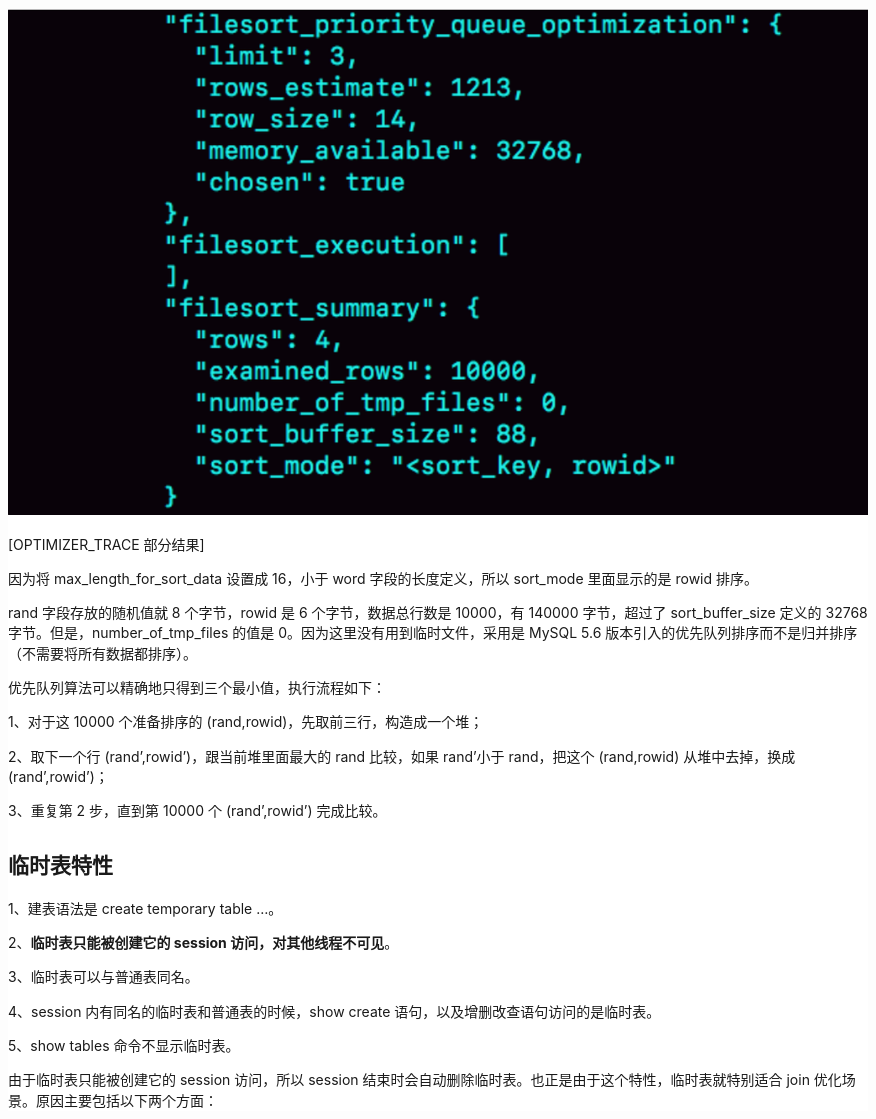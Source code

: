 ![table_20220409_2.png](./imgs/table_20220409_2.png)


[OPTIMIZER_TRACE 部分结果]

因为将 max_length_for_sort_data 设置成 16，小于 word 字段的长度定义，所以 sort_mode 里面显示的是 rowid 排序。

rand 字段存放的随机值就 8 个字节，rowid 是 6 个字节，数据总行数是 10000，有 140000 字节，超过了 sort_buffer_size 定义的 32768 字节。但是，number_of_tmp_files 的值是 0。因为这里没有用到临时文件，采用是 MySQL 5.6 版本引入的优先队列排序而不是归并排序（不需要将所有数据都排序）。

优先队列算法可以精确地只得到三个最小值，执行流程如下：

1、对于这 10000 个准备排序的 (rand,rowid)，先取前三行，构造成一个堆；

2、取下一个行 (rand’,rowid’)，跟当前堆里面最大的 rand 比较，如果 rand’小于 rand，把这个 (rand,rowid) 从堆中去掉，换成 (rand’,rowid’)；

3、重复第 2 步，直到第 10000 个 (rand’,rowid’) 完成比较。

## 临时表特性

1、建表语法是 create temporary table …。

2、**临时表只能被创建它的 session 访问，对其他线程不可见**。

3、临时表可以与普通表同名。

4、session 内有同名的临时表和普通表的时候，show create 语句，以及增删改查语句访问的是临时表。

5、show tables 命令不显示临时表。

由于临时表只能被创建它的 session 访问，所以 session 结束时会自动删除临时表。也正是由于这个特性，临时表就特别适合 join 优化场景。原因主要包括以下两个方面：
